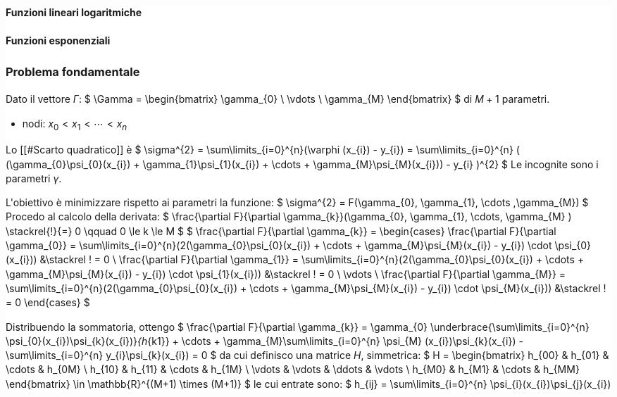 #### Funzioni lineari logaritmiche

#### Funzioni esponenziali


### Problema fondamentale
Dato il vettore $\Gamma$:
$
\Gamma = \begin{bmatrix}
\gamma_{0} \\
\vdots \\
\gamma_{M}
\end{bmatrix}
$
di $M+1$ parametri.
- nodi: $x_{0}<x_{1}< \cdots <x_{n}$

Lo [[#Scarto quadratico]] è 
$
\sigma^{2} = \sum\limits_{i=0}^{n}(\varphi (x_{i}) - y_{i}) = \sum\limits_{i=0}^{n} ( (\gamma_{0}\psi_{0}(x_{i}) + \gamma_{1}\psi_{1}(x_{i}) + \cdots + \gamma_{M}\psi_{M}(x_{i})) - y_{i} )^{2}
$
Le incognite sono i parametri $\gamma$.

L'obiettivo è minimizzare rispetto ai parametri la funzione:
$
\sigma^{2} = F(\gamma_{0}, \gamma_{1}, \cdots ,\gamma_{M})
$
Procedo al calcolo della derivata:
$
\frac{\partial F}{\partial \gamma_{k}}(\gamma_{0}, \gamma_{1}, \cdots, \gamma_{M} ) \stackrel{!}{=} 0 \qquad 0 \le k \le M
$
$
\frac{\partial F}{\partial \gamma_{k}}  = 
\begin{cases}
\frac{\partial F}{\partial \gamma_{0}} = \sum\limits_{i=0}^{n}(2(\gamma_{0}\psi_{0}(x_{i}) + \cdots + \gamma_{M}\psi_{M}(x_{i}) - y_{i}) \cdot \psi_{0}(x_{i})) &\stackrel ! = 0 \\
\frac{\partial F}{\partial \gamma_{1}}  = \sum\limits_{i=0}^{n}(2(\gamma_{0}\psi_{0}(x_{i}) + \cdots + \gamma_{M}\psi_{M}(x_{i}) - y_{i}) \cdot \psi_{1}(x_{i})) &\stackrel ! = 0 \\
\vdots \\
\frac{\partial F}{\partial \gamma_{M}}  = \sum\limits_{i=0}^{n}(2(\gamma_{0}\psi_{0}(x_{i}) + \cdots + \gamma_{M}\psi_{M}(x_{i}) - y_{i}) \cdot \psi_{M}(x_{i})) &\stackrel ! = 0
\end{cases}
$

Distribuendo la sommatoria, ottengo
$
\frac{\partial F}{\partial \gamma_{k}}  = \gamma_{0} \underbrace{\sum\limits_{i=0}^{n} \psi_{0}(x_{i})\psi_{k}(x_{i})}_{h_{k1}}  + \cdots + \gamma_{M}\sum\limits_{i=0}^{n} \psi_{M} (x_{i})\psi_{k}(x_{i}) - \sum\limits_{i=0}^{n} y_{i}\psi_{k}(x_{i}) = 0
$
da cui definisco una matrice $H$, simmetrica:
$
H = \begin{bmatrix}
h_{00} & h_{01} & \cdots & h_{0M} \\
h_{10} & h_{11} & \cdots & h_{1M} \\
\vdots & \vdots & \ddots & \vdots \\
h_{M0} & h_{M1} & \cdots & h_{MM}  
\end{bmatrix}
\in \mathbb{R}^{(M+1) \times (M+1)}
$
le cui entrate sono:
$
h_{ij} = \sum\limits_{i=0}^{n} \psi_{i}(x_{i})\psi_{j}(x_{i})